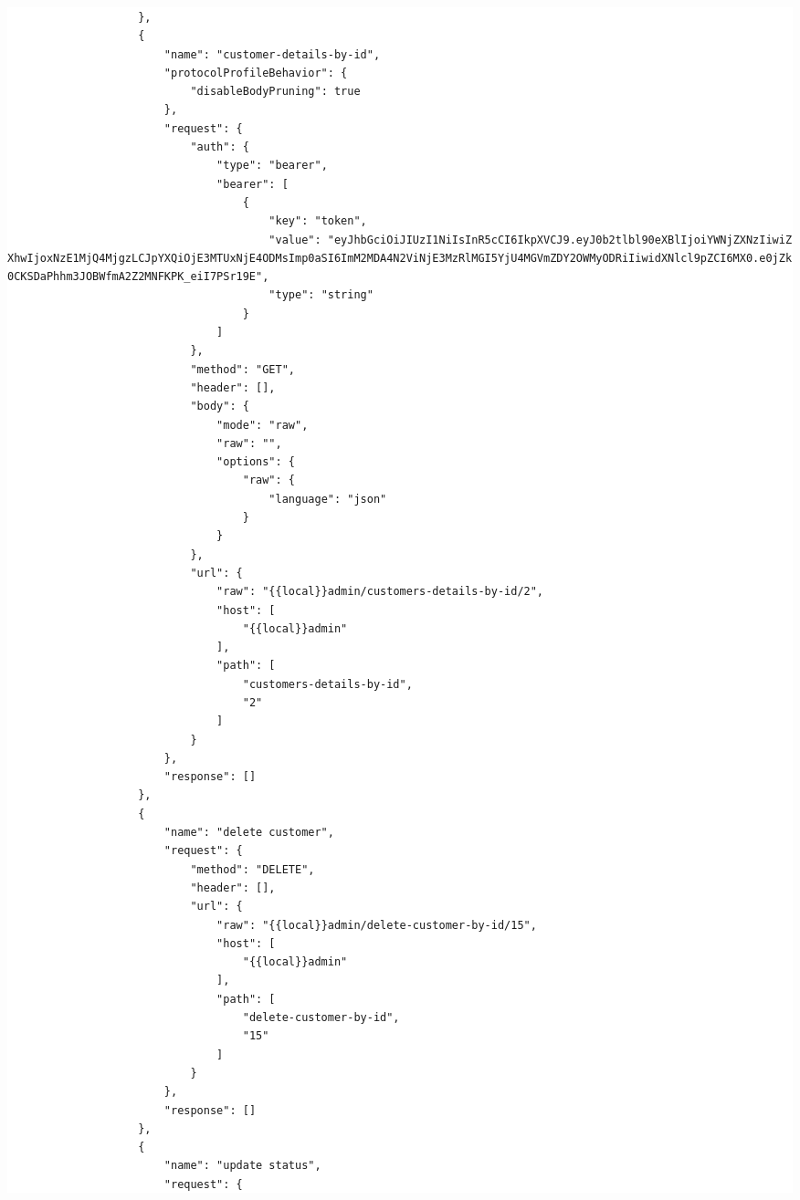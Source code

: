 						},
						{
							"name": "customer-details-by-id",
							"protocolProfileBehavior": {
								"disableBodyPruning": true
							},
							"request": {
								"auth": {
									"type": "bearer",
									"bearer": [
										{
											"key": "token",
											"value": "eyJhbGciOiJIUzI1NiIsInR5cCI6IkpXVCJ9.eyJ0b2tlbl90eXBlIjoiYWNjZXNzIiwiZXhwIjoxNzE1MjQ4MjgzLCJpYXQiOjE3MTUxNjE4ODMsImp0aSI6ImM2MDA4N2ViNjE3MzRlMGI5YjU4MGVmZDY2OWMyODRiIiwidXNlcl9pZCI6MX0.e0jZk0CKSDaPhhm3JOBWfmA2Z2MNFKPK_eiI7PSr19E",
											"type": "string"
										}
									]
								},
								"method": "GET",
								"header": [],
								"body": {
									"mode": "raw",
									"raw": "",
									"options": {
										"raw": {
											"language": "json"
										}
									}
								},
								"url": {
									"raw": "{{local}}admin/customers-details-by-id/2",
									"host": [
										"{{local}}admin"
									],
									"path": [
										"customers-details-by-id",
										"2"
									]
								}
							},
							"response": []
						},
						{
							"name": "delete customer",
							"request": {
								"method": "DELETE",
								"header": [],
								"url": {
									"raw": "{{local}}admin/delete-customer-by-id/15",
									"host": [
										"{{local}}admin"
									],
									"path": [
										"delete-customer-by-id",
										"15"
									]
								}
							},
							"response": []
						},
						{
							"name": "update status",
							"request": {